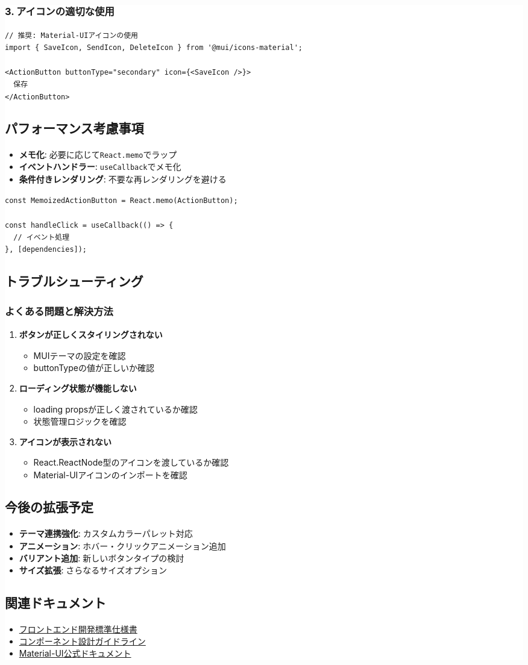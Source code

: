 ### 3. アイコンの適切な使用

```tsx
// 推奨: Material-UIアイコンの使用
import { SaveIcon, SendIcon, DeleteIcon } from '@mui/icons-material';

<ActionButton buttonType="secondary" icon={<SaveIcon />}>
  保存
</ActionButton>
```

## パフォーマンス考慮事項

- **メモ化**: 必要に応じて`React.memo`でラップ
- **イベントハンドラー**: `useCallback`でメモ化
- **条件付きレンダリング**: 不要な再レンダリングを避ける

```tsx
const MemoizedActionButton = React.memo(ActionButton);

const handleClick = useCallback(() => {
  // イベント処理
}, [dependencies]);
```

## トラブルシューティング

### よくある問題と解決方法

1. **ボタンが正しくスタイリングされない**
   - MUIテーマの設定を確認
   - buttonTypeの値が正しいか確認

2. **ローディング状態が機能しない**
   - loading propsが正しく渡されているか確認
   - 状態管理ロジックを確認

3. **アイコンが表示されない**
   - React.ReactNode型のアイコンを渡しているか確認
   - Material-UIアイコンのインポートを確認

## 今後の拡張予定

- **テーマ連携強化**: カスタムカラーパレット対応
- **アニメーション**: ホバー・クリックアニメーション追加
- **バリアント追加**: 新しいボタンタイプの検討
- **サイズ拡張**: さらなるサイズオプション

## 関連ドキュメント

- [フロントエンド開発標準仕様書](./frontend-specification.md)
- [コンポーネント設計ガイドライン](./frontend-specification.md#コンポーネント設計)
- [Material-UI公式ドキュメント](https://mui.com/material-ui/react-button/) 